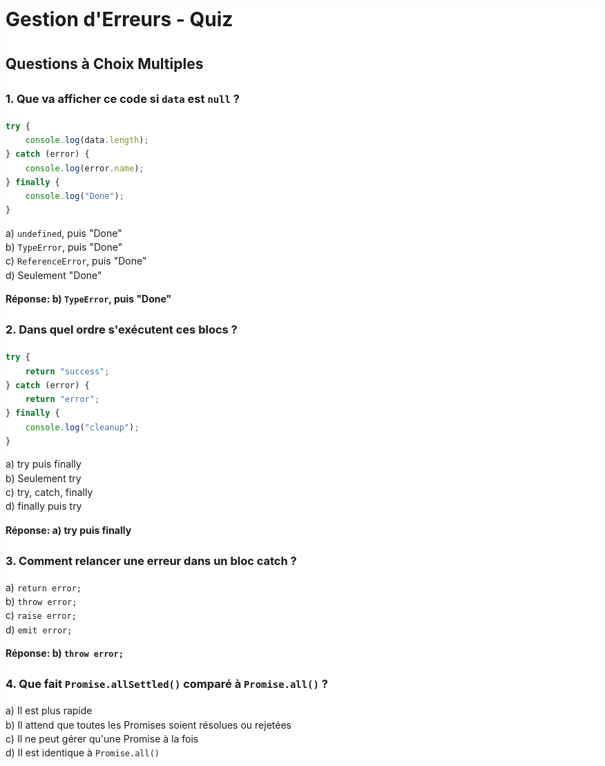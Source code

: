 # Gestion d'Erreurs - Quiz

## Questions à Choix Multiples

### 1. Que va afficher ce code si `data` est `null` ?
```javascript
try {
    console.log(data.length);
} catch (error) {
    console.log(error.name);
} finally {
    console.log("Done");
}
```
a) `undefined`, puis "Done"  
b) `TypeError`, puis "Done"  
c) `ReferenceError`, puis "Done"  
d) Seulement "Done"  

**Réponse: b) `TypeError`, puis "Done"**

### 2. Dans quel ordre s'exécutent ces blocs ?
```javascript
try {
    return "success";
} catch (error) {
    return "error";
} finally {
    console.log("cleanup");
}
```
a) try puis finally  
b) Seulement try  
c) try, catch, finally  
d) finally puis try  

**Réponse: a) try puis finally**

### 3. Comment relancer une erreur dans un bloc catch ?
a) `return error;`  
b) `throw error;`  
c) `raise error;`  
d) `emit error;`  

**Réponse: b) `throw error;`**

### 4. Que fait `Promise.allSettled()` comparé à `Promise.all()` ?
a) Il est plus rapide  
b) Il attend que toutes les Promises soient résolues ou rejetées  
c) Il ne peut gérer qu'une Promise à la fois  
d) Il est identique à `Promise.all()`  

